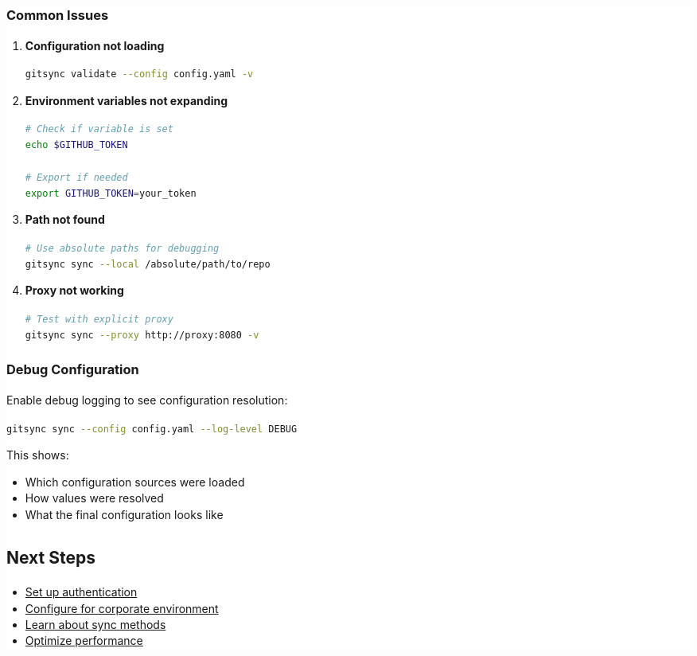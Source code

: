 ### Common Issues

1. **Configuration not loading**
   ```bash
   gitsync validate --config config.yaml -v
   ```

2. **Environment variables not expanding**
   ```bash
   # Check if variable is set
   echo $GITHUB_TOKEN
   
   # Export if needed
   export GITHUB_TOKEN=your_token
   ```

3. **Path not found**
   ```bash
   # Use absolute paths for debugging
   gitsync sync --local /absolute/path/to/repo
   ```

4. **Proxy not working**
   ```bash
   # Test with explicit proxy
   gitsync sync --proxy http://proxy:8080 -v
   ```

### Debug Configuration

Enable debug logging to see configuration resolution:

```bash
gitsync sync --config config.yaml --log-level DEBUG
```

This shows:
- Which configuration sources were loaded
- How values were resolved
- What the final configuration looks like

## Next Steps

- [Set up authentication](authentication.md)
- [Configure for corporate environment](corporate-setup.md)
- [Learn about sync methods](sync-methods.md)
- [Optimize performance](incremental-sync.md)